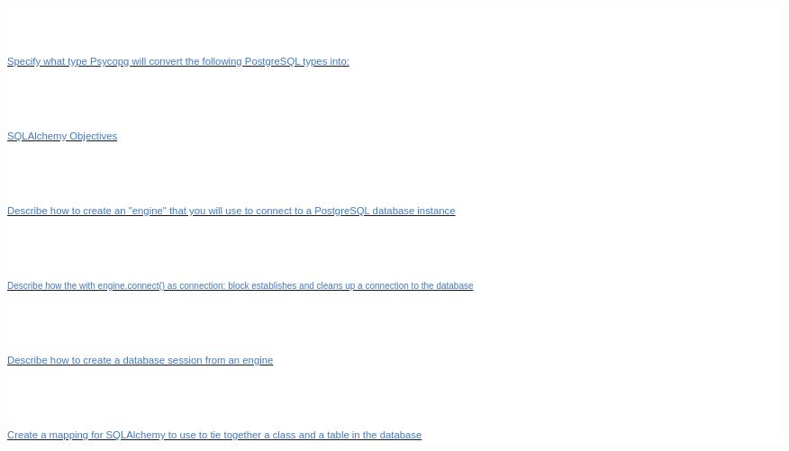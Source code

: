 <span style="position:relative;
z-index:-1895953920"><span style="position:absolute;left:31px;top:-6px;
width:3px;height:3px"><img src="week-18-study-guide_files/image003.jpg" width="3" height="3" /></span></span>

<span style="font-size:18.0pt"> </span>

[<span style="font-size:8.5pt;font-family:&quot;Arial&quot;,sans-serif;color:#4078C0;text-decoration:
none">Specify what type Psycopg will convert the following PostgreSQL types into:</span>](#page8)

<span style="font-size:18.0pt"> </span>

[<span style="font-size:8.5pt;font-family:&quot;Arial&quot;,sans-serif;color:#4078C0;text-decoration:
none">SQLAlchemy Objectives</span>](#page8)

<span style="position:relative;
z-index:-1895952896"><span style="position:absolute;left:9px;top:-6px;
width:3px;height:3px"><img src="week-18-study-guide_files/image002.jpg" width="3" height="3" /></span></span>

<span style="font-size:18.0pt"> </span>

[<span style="font-size:8.5pt;font-family:&quot;Arial&quot;,sans-serif;color:#4078C0;text-decoration:
none">Describe how to create an "engine" that you will use to connect to a PostgreSQL database instance</span>](#page8)

<span style="position:relative;
z-index:-1895951872"><span style="position:absolute;left:31px;top:-6px;
width:3px;height:3px"><img src="week-18-study-guide_files/image003.jpg" width="3" height="3" /></span></span>

<span style="font-size:18.0pt"> </span>

[<span style="font-size:7.5pt;font-family:&quot;Arial&quot;,sans-serif;color:#4078C0;text-decoration:
none">Describe how the with engine.connect() as connection: block establishes and cleans up a connection to the database</span>](#page8)

<span style="position:relative;
z-index:-1895950848"><span style="position:absolute;left:31px;top:-4px;
width:3px;height:3px"><img src="week-18-study-guide_files/image003.jpg" width="3" height="3" /></span></span>

<span style="font-size:18.0pt"> </span>

[<span style="font-size:8.5pt;font-family:&quot;Arial&quot;,sans-serif;color:#4078C0;text-decoration:
none">Describe how to create a database session from an engine</span>](#page8)

<span style="position:relative;
z-index:-1895949824"><span style="position:absolute;left:31px;top:-6px;
width:3px;height:3px"><img src="week-18-study-guide_files/image003.jpg" width="3" height="3" /></span></span>

<span style="font-size:18.0pt"> </span>

[<span style="font-size:8.5pt;font-family:&quot;Arial&quot;,sans-serif;color:#4078C0;text-decoration:
none">Create a mapping for SQLAlchemy to use to tie together a class and a table in the database</span>](#page8)
